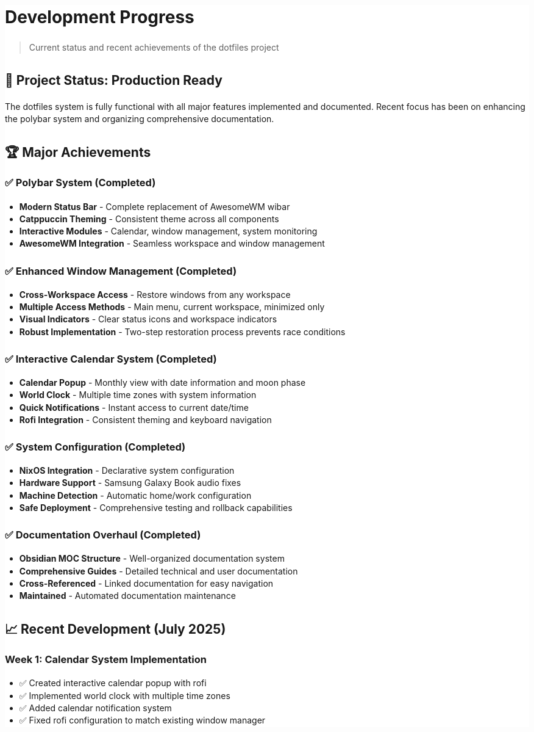 # Development Progress

> Current status and recent achievements of the dotfiles project

## 🎯 Project Status: **Production Ready**

The dotfiles system is fully functional with all major features implemented and documented. Recent focus has been on enhancing the polybar system and organizing comprehensive documentation.

## 🏆 Major Achievements

### ✅ **Polybar System (Completed)**
- **Modern Status Bar** - Complete replacement of AwesomeWM wibar
- **Catppuccin Theming** - Consistent theme across all components
- **Interactive Modules** - Calendar, window management, system monitoring
- **AwesomeWM Integration** - Seamless workspace and window management

### ✅ **Enhanced Window Management (Completed)**
- **Cross-Workspace Access** - Restore windows from any workspace
- **Multiple Access Methods** - Main menu, current workspace, minimized only
- **Visual Indicators** - Clear status icons and workspace indicators
- **Robust Implementation** - Two-step restoration process prevents race conditions

### ✅ **Interactive Calendar System (Completed)**
- **Calendar Popup** - Monthly view with date information and moon phase
- **World Clock** - Multiple time zones with system information
- **Quick Notifications** - Instant access to current date/time
- **Rofi Integration** - Consistent theming and keyboard navigation

### ✅ **System Configuration (Completed)**
- **NixOS Integration** - Declarative system configuration
- **Hardware Support** - Samsung Galaxy Book audio fixes
- **Machine Detection** - Automatic home/work configuration
- **Safe Deployment** - Comprehensive testing and rollback capabilities

### ✅ **Documentation Overhaul (Completed)**
- **Obsidian MOC Structure** - Well-organized documentation system
- **Comprehensive Guides** - Detailed technical and user documentation
- **Cross-Referenced** - Linked documentation for easy navigation
- **Maintained** - Automated documentation maintenance

## 📈 Recent Development (July 2025)

### **Week 1: Calendar System Implementation**
- ✅ Created interactive calendar popup with rofi
- ✅ Implemented world clock with multiple time zones
- ✅ Added calendar notification system
- ✅ Fixed rofi configuration to match existing window manager
